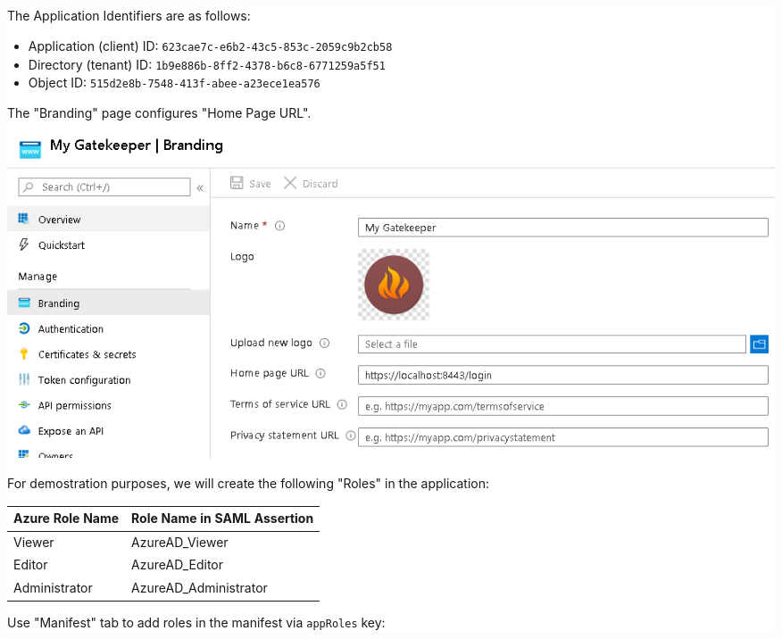 The Application Identifiers are as follows:

* Application (client) ID: `623cae7c-e6b2-43c5-853c-2059c9b2cb58`
* Directory (tenant) ID: `1b9e886b-8ff2-4378-b6c8-6771259a5f51`
* Object ID: `515d2e8b-7548-413f-abee-a23ece1ea576`

The "Branding" page configures "Home Page URL".

![Azure AD App Registration - Branding](./assets/docs/images/azure_app_registration_branding.png)

For demostration purposes, we will create the following "Roles" in the application:

| **Azure Role Name** | **Role Name in SAML Assertion** |
| --- | --- |
| Viewer | AzureAD_Viewer |
| Editor | AzureAD_Editor |
| Administrator | AzureAD_Administrator |

Use "Manifest" tab to add roles in the manifest via `appRoles` key:
